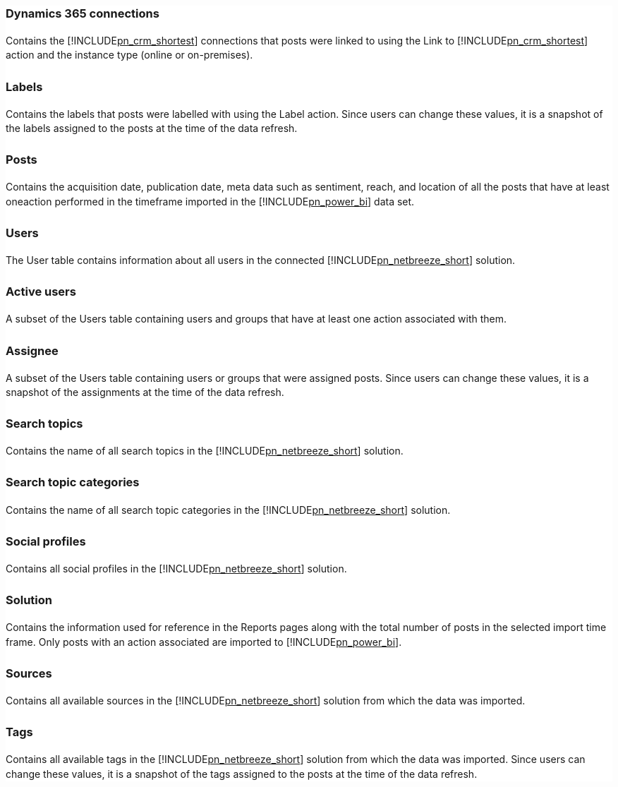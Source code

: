### Dynamics 365 connections  
 Contains the [!INCLUDE[pn_crm_shortest](../includes/pn-crm-shortest.md)] connections that posts were linked to using the Link to [!INCLUDE[pn_crm_shortest](../includes/pn-crm-shortest.md)] action and the instance type (online or on-premises).  
  
### Labels  
 Contains the labels that posts were labelled with using the Label action. Since users can change these values, it is a snapshot of the labels assigned to the posts at the time of the data refresh.  
  
### Posts  
 Contains the acquisition date, publication date, meta data such as sentiment, reach, and location of all the posts that have at least oneaction performed in the timeframe imported in the [!INCLUDE[pn_power_bi](../includes/pn-power-bi.md)] data set.  
  
### Users  
 The User table contains information about all users in the connected [!INCLUDE[pn_netbreeze_short](../includes/pn-social-engagement-short.md)] solution.  
  
### Active users  
 A subset of the Users table containing users and groups that have at least one action associated with them.  
  
### Assignee  
 A subset of the Users table containing users or groups that were assigned posts. Since users can change these values, it is a snapshot of the assignments at the time of the data refresh.  
  
### Search topics  
 Contains the name of all search topics  in the [!INCLUDE[pn_netbreeze_short](../includes/pn-social-engagement-short.md)] solution.  
  
### Search topic categories  
 Contains the name of all search topic categories  in the [!INCLUDE[pn_netbreeze_short](../includes/pn-social-engagement-short.md)] solution.  
  
### Social profiles  
 Contains all social profiles in the [!INCLUDE[pn_netbreeze_short](../includes/pn-social-engagement-short.md)] solution.  
  
### Solution  
 Contains the information used for reference in the Reports pages along with the total number of posts in the selected import time frame. Only posts with an action associated are imported to [!INCLUDE[pn_power_bi](../includes/pn-power-bi.md)].  
  
### Sources  
 Contains all available sources in the [!INCLUDE[pn_netbreeze_short](../includes/pn-social-engagement-short.md)] solution from which the data was imported.  
  
### Tags  
 Contains all available tags in the [!INCLUDE[pn_netbreeze_short](../includes/pn-social-engagement-short.md)] solution from which the data was imported. Since users can change these values, it is a snapshot of the tags assigned to the posts at the time of the data refresh.  
  